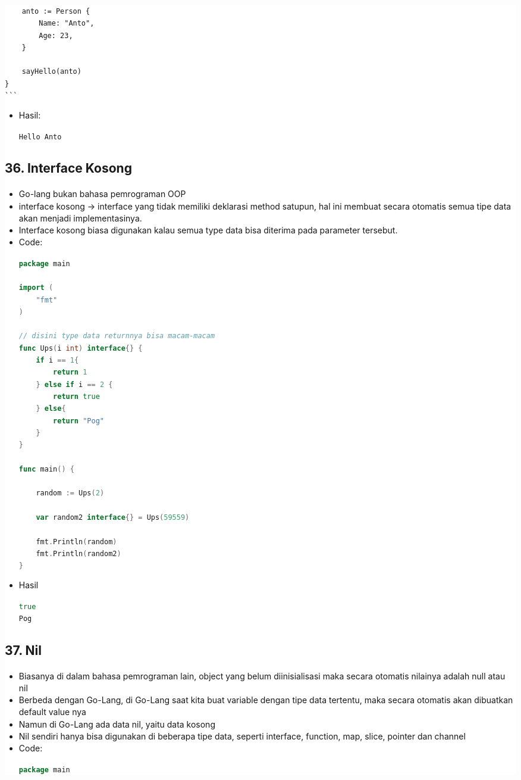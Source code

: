 		anto := Person {
			Name: "Anto",
			Age: 23,
		}

		sayHello(anto)
	}
	```
- Hasil:
	```go
	Hello Anto
	```

## 36. Interface Kosong
- Go-lang bukan bahasa pemrograman OOP
- interface kosong -> interface yang tidak memiliki deklarasi method satupun, hal ini membuat secara otomatis semua tipe data akan menjadi implementasinya.
- Interface kosong biasa digunakan kalau semua type data bisa diterima pada parameter tersebut.
- Code:
	```go
	package main

	import (
		"fmt"	
	)

	// disini type data returnnya bisa macam-macam
	func Ups(i int) interface{} {
		if i == 1{
			return 1
		} else if i == 2 {
			return true
		} else{
			return "Pog"
		}
	}

	func main() {

		random := Ups(2)

		var random2 interface{} = Ups(59559)

		fmt.Println(random)
		fmt.Println(random2)
	}
	```
- Hasil
	```go
	true
	Pog
	```

## 37. Nil
- Biasanya di dalam bahasa pemrograman lain, object yang belum diinisialisasi maka secara otomatis nilainya adalah null atau nil
- Berbeda dengan Go-Lang, di Go-Lang saat kita buat variable dengan tipe data tertentu, maka secara otomatis akan dibuatkan default value nya
- Namun di Go-Lang ada data nil, yaitu data kosong
- Nil sendiri hanya bisa digunakan di beberapa tipe data, seperti interface, function, map, slice, pointer dan channel
- Code:
	```go
	package main
